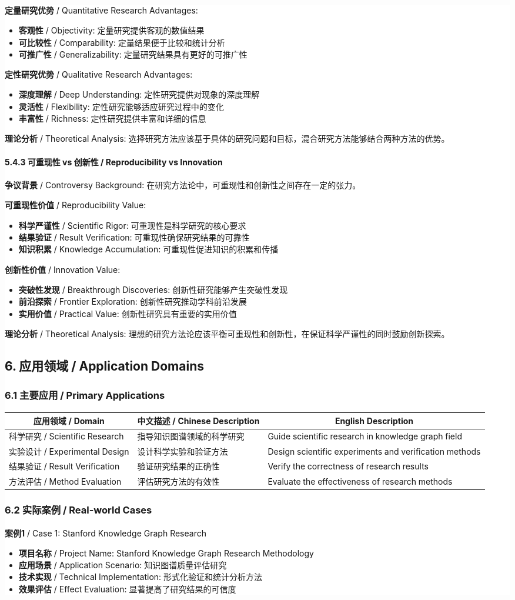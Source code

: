 **定量研究优势** / Quantitative Research Advantages:

- **客观性** / Objectivity: 定量研究提供客观的数值结果
- **可比较性** / Comparability: 定量结果便于比较和统计分析
- **可推广性** / Generalizability: 定量研究结果具有更好的可推广性

**定性研究优势** / Qualitative Research Advantages:

- **深度理解** / Deep Understanding: 定性研究提供对现象的深度理解
- **灵活性** / Flexibility: 定性研究能够适应研究过程中的变化
- **丰富性** / Richness: 定性研究提供丰富和详细的信息

**理论分析** / Theoretical Analysis:
选择研究方法应该基于具体的研究问题和目标，混合研究方法能够结合两种方法的优势。

#### 5.4.3 可重现性 vs 创新性 / Reproducibility vs Innovation

**争议背景** / Controversy Background:
在研究方法论中，可重现性和创新性之间存在一定的张力。

**可重现性价值** / Reproducibility Value:

- **科学严谨性** / Scientific Rigor: 可重现性是科学研究的核心要求
- **结果验证** / Result Verification: 可重现性确保研究结果的可靠性
- **知识积累** / Knowledge Accumulation: 可重现性促进知识的积累和传播

**创新性价值** / Innovation Value:

- **突破性发现** / Breakthrough Discoveries: 创新性研究能够产生突破性发现
- **前沿探索** / Frontier Exploration: 创新性研究推动学科前沿发展
- **实用价值** / Practical Value: 创新性研究具有重要的实用价值

**理论分析** / Theoretical Analysis:
理想的研究方法论应该平衡可重现性和创新性，在保证科学严谨性的同时鼓励创新探索。

## 6. 应用领域 / Application Domains

### 6.1 主要应用 / Primary Applications

| 应用领域 / Domain | 中文描述 / Chinese Description | English Description |
|------------------|------------------------------|-------------------|
| 科学研究 / Scientific Research | 指导知识图谱领域的科学研究 | Guide scientific research in knowledge graph field |
| 实验设计 / Experimental Design | 设计科学实验和验证方法 | Design scientific experiments and verification methods |
| 结果验证 / Result Verification | 验证研究结果的正确性 | Verify the correctness of research results |
| 方法评估 / Method Evaluation | 评估研究方法的有效性 | Evaluate the effectiveness of research methods |

### 6.2 实际案例 / Real-world Cases

**案例1** / Case 1: Stanford Knowledge Graph Research

- **项目名称** / Project Name: Stanford Knowledge Graph Research Methodology
- **应用场景** / Application Scenario: 知识图谱质量评估研究
- **技术实现** / Technical Implementation: 形式化验证和统计分析方法
- **效果评估** / Effect Evaluation: 显著提高了研究结果的可信度
